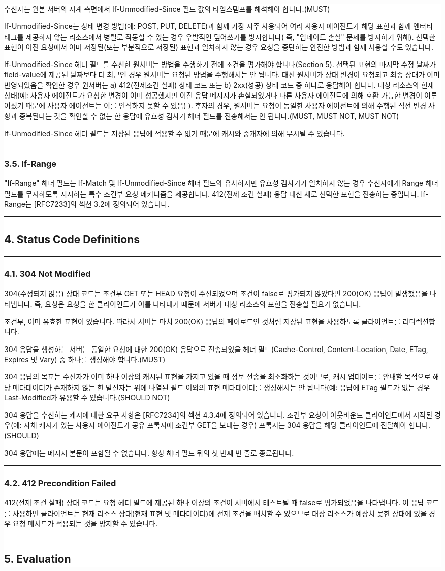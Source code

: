 수신자는 원본 서버의 시계 측면에서 If-Unmodified-Since 필드 값의 타임스탬프를 해석해야 합니다.\(MUST\)

If-Unmodified-Since는 상태 변경 방법\(예: POST, PUT, DELETE\)과 함께 가장 자주 사용되어 여러 사용자 에이전트가 해당 표현과 함께 엔터티 태그를 제공하지 않는 리소스에서 병렬로 작동할 수 있는 경우 우발적인 덮어쓰기를 방지합니다\( 즉, "업데이트 손실" 문제를 방지하기 위해\). 선택한 표현이 이전 요청에서 이미 저장된\(또는 부분적으로 저장된\) 표현과 일치하지 않는 경우 요청을 중단하는 안전한 방법과 함께 사용할 수도 있습니다.

If-Unmodified-Since 헤더 필드를 수신한 원서버는 방법을 수행하기 전에 조건을 평가해야 합니다\(Section 5\). 선택된 표현의 마지막 수정 날짜가 field-value에 제공된 날짜보다 더 최근인 경우 원서버는 요청된 방법을 수행해서는 안 됩니다. 대신 원서버가 상태 변경이 요청되고 최종 상태가 이미 반영되었음을 확인한 경우 원서버는 a\) 412\(전제조건 실패\) 상태 코드 또는 b\) 2xx\(성공\) 상태 코드 중 하나로 응답해야 합니다. 대상 리소스의 현재 상태\(예: 사용자 에이전트가 요청한 변경이 이미 성공했지만 이전 응답 메시지가 손실되었거나 다른 사용자 에이전트에 의해 호환 가능한 변경이 이루어졌기 때문에 사용자 에이전트는 이를 인식하지 못할 수 있음\) \). 후자의 경우, 원서버는 요청이 동일한 사용자 에이전트에 의해 수행된 직전 변경 사항과 중복된다는 것을 확인할 수 없는 한 응답에 유효성 검사기 헤더 필드를 전송해서는 안 됩니다.\(MUST, MUST NOT, MUST NOT\)

If-Unmodified-Since 헤더 필드는 저장된 응답에 적용할 수 없기 때문에 캐시와 중개자에 의해 무시될 수 있습니다.

---
### **3.5.  If-Range**

"If-Range" 헤더 필드는 If-Match 및 If-Unmodified-Since 헤더 필드와 유사하지만 유효성 검사기가 일치하지 않는 경우 수신자에게 Range 헤더 필드를 무시하도록 지시하는 특수 조건부 요청 메커니즘을 제공합니다. 412\(전제 조건 실패\) 응답 대신 새로 선택한 표현을 전송하는 중입니다. If-Range는 \[RFC7233\]의 섹션 3.2에 정의되어 있습니다.

---
## **4.  Status Code Definitions**
---
### **4.1.  304 Not Modified**

304\(수정되지 않음\) 상태 코드는 조건부 GET 또는 HEAD 요청이 수신되었으며 조건이 false로 평가되지 않았다면 200\(OK\) 응답이 발생했음을 나타냅니다. 즉, 요청은 요청을 한 클라이언트가 이를 나타내기 때문에 서버가 대상 리소스의 표현을 전송할 필요가 없습니다.

조건부, 이미 유효한 표현이 있습니다. 따라서 서버는 마치 200\(OK\) 응답의 페이로드인 것처럼 저장된 표현을 사용하도록 클라이언트를 리디렉션합니다.

304 응답을 생성하는 서버는 동일한 요청에 대한 200\(OK\) 응답으로 전송되었을 헤더 필드\(Cache-Control, Content-Location, Date, ETag, Expires 및 Vary\) 중 하나를 생성해야 합니다.\(MUST\)

304 응답의 목표는 수신자가 이미 하나 이상의 캐시된 표현을 가지고 있을 때 정보 전송을 최소화하는 것이므로, 캐시 업데이트를 안내할 목적으로 해당 메타데이터가 존재하지 않는 한 발신자는 위에 나열된 필드 이외의 표현 메타데이터를 생성해서는 안 됩니다\(예: 응답에 ETag 필드가 없는 경우 Last-Modified가 유용할 수 있습니다.\(SHOULD NOT\)

304 응답을 수신하는 캐시에 대한 요구 사항은 \[RFC7234\]의 섹션 4.3.4에 정의되어 있습니다. 조건부 요청이 아웃바운드 클라이언트에서 시작된 경우\(예: 자체 캐시가 있는 사용자 에이전트가 공유 프록시에 조건부 GET을 보내는 경우\) 프록시는 304 응답을 해당 클라이언트에 전달해야 합니다.\(SHOULD\)

304 응답에는 메시지 본문이 포함될 수 없습니다. 항상 헤더 필드 뒤의 첫 번째 빈 줄로 종료됩니다.

---
### **4.2.  412 Precondition Failed**

412\(전제 조건 실패\) 상태 코드는 요청 헤더 필드에 제공된 하나 이상의 조건이 서버에서 테스트될 때 false로 평가되었음을 나타냅니다. 이 응답 코드를 사용하면 클라이언트는 현재 리소스 상태\(현재 표현 및 메타데이터\)에 전제 조건을 배치할 수 있으므로 대상 리소스가 예상치 못한 상태에 있을 경우 요청 메서드가 적용되는 것을 방지할 수 있습니다.

---
## **5.  Evaluation**
